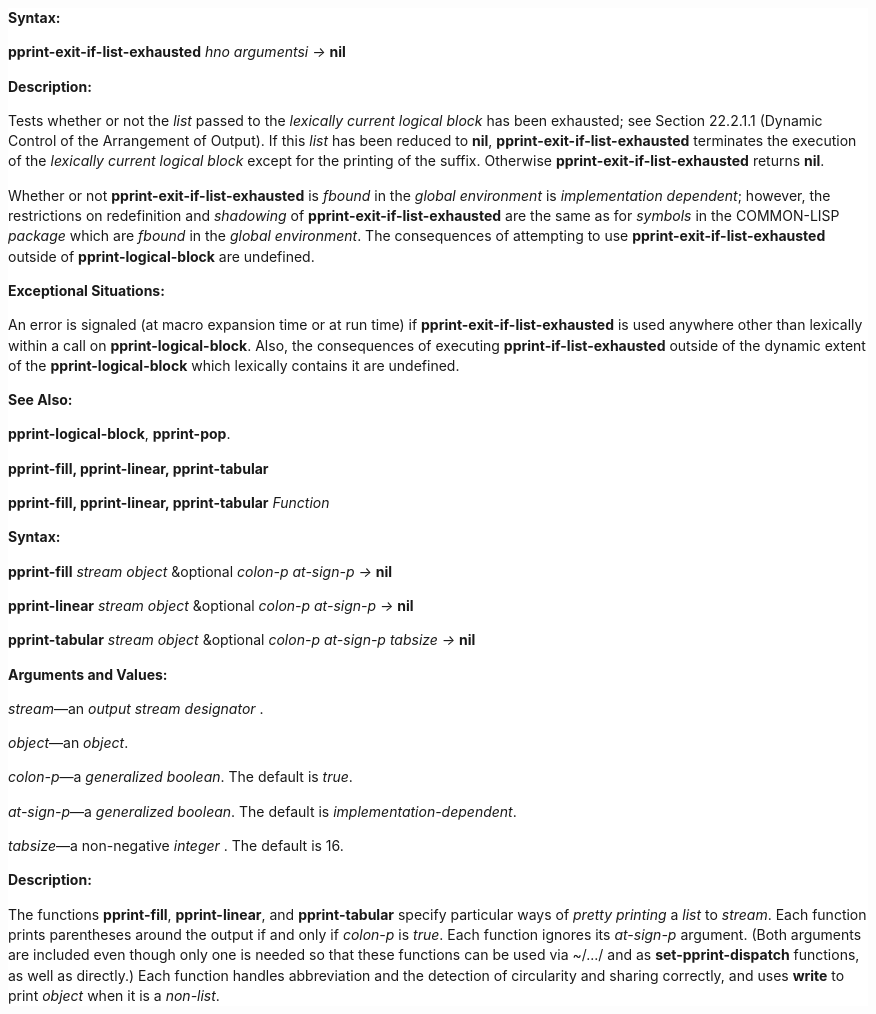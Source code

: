 **Syntax:** 

**pprint-exit-if-list-exhausted** *hno argumentsi →* **nil** 

**Description:** 

Tests whether or not the *list* passed to the *lexically current logical block* has been exhausted; see Section 22.2.1.1 (Dynamic Control of the Arrangement of Output). If this *list* has been reduced to **nil**, **pprint-exit-if-list-exhausted** terminates the execution of the *lexically current logical block* except for the printing of the suffix. Otherwise **pprint-exit-if-list-exhausted** returns **nil**. 

Whether or not **pprint-exit-if-list-exhausted** is *fbound* in the *global environment* is *implementation dependent*; however, the restrictions on redefinition and *shadowing* of **pprint-exit-if-list-exhausted** are the same as for *symbols* in the COMMON-LISP *package* which are *fbound* in the *global environment*. The consequences of attempting to use **pprint-exit-if-list-exhausted** outside of **pprint-logical-block** are undefined. 

**Exceptional Situations:** 

An error is signaled (at macro expansion time or at run time) if **pprint-exit-if-list-exhausted** is used anywhere other than lexically within a call on **pprint-logical-block**. Also, the consequences of executing **pprint-if-list-exhausted** outside of the dynamic extent of the **pprint-logical-block** which lexically contains it are undefined. 

**See Also:** 

**pprint-logical-block**, **pprint-pop**. 



 

 

**pprint-fill, pprint-linear, pprint-tabular** 

**pprint-fill, pprint-linear, pprint-tabular** *Function* 

**Syntax:** 

**pprint-fill** *stream object* &optional *colon-p at-sign-p →* **nil** 

**pprint-linear** *stream object* &optional *colon-p at-sign-p →* **nil** 

**pprint-tabular** *stream object* &optional *colon-p at-sign-p tabsize →* **nil** 

**Arguments and Values:** 

*stream*—an *output stream designator* . 

*object*—an *object*. 

*colon-p*—a *generalized boolean*. The default is *true*. 

*at-sign-p*—a *generalized boolean*. The default is *implementation-dependent*. 

*tabsize*—a non-negative *integer* . The default is 16. 

**Description:** 

The functions **pprint-fill**, **pprint-linear**, and **pprint-tabular** specify particular ways of *pretty printing* a *list* to *stream*. Each function prints parentheses around the output if and only if *colon-p* is *true*. Each function ignores its *at-sign-p* argument. (Both arguments are included even though only one is needed so that these functions can be used via ~/.../ and as **set-pprint-dispatch** functions, as well as directly.) Each function handles abbreviation and the detection of circularity and sharing correctly, and uses **write** to print *object* when it is a *non-list*. 
